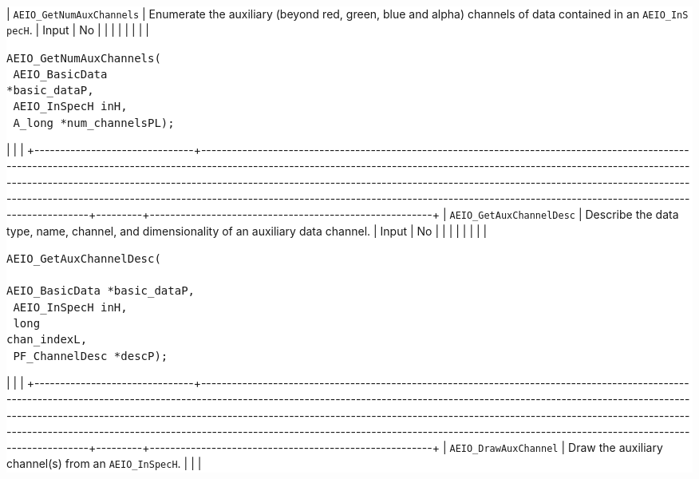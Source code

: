 | `AEIO_GetNumAuxChannels`      | Enumerate the auxiliary (beyond red, green, blue and alpha) channels of data contained in an `AEIO_InSpecH`.                                                                                                                                                                                                                                                                                                                                                                                                                 | Input   | No                                                    |
|                               |                                                                                                                                                                                                                                                                                                                                                                                                                                                                                                                              |         |                                                       |
|                               | <pre lang="cpp">AEIO_GetNumAuxChannels(<br/>  AEIO_BasicData  \*basic_dataP,<br/>  AEIO_InSpecH    inH,<br/>  A_long          \*num_channelsPL);</pre>                                                                                                                                                                                                                                                                                                                                                                       |         |                                                       |
+-------------------------------+------------------------------------------------------------------------------------------------------------------------------------------------------------------------------------------------------------------------------------------------------------------------------------------------------------------------------------------------------------------------------------------------------------------------------------------------------------------------------------------------------------------------------+---------+-------------------------------------------------------+
| `AEIO_GetAuxChannelDesc`      | Describe the data type, name, channel, and dimensionality of an auxiliary data channel.                                                                                                                                                                                                                                                                                                                                                                                                                                      | Input   | No                                                    |
|                               |                                                                                                                                                                                                                                                                                                                                                                                                                                                                                                                              |         |                                                       |
|                               | <pre lang="cpp">AEIO_GetAuxChannelDesc(<br/>  AEIO_BasicData  \*basic_dataP,<br/>  AEIO_InSpecH    inH,<br/>  long            chan_indexL,<br/>  PF_ChannelDesc  \*descP);</pre>                                                                                                                                                                                                                                                                                                                                             |         |                                                       |
+-------------------------------+------------------------------------------------------------------------------------------------------------------------------------------------------------------------------------------------------------------------------------------------------------------------------------------------------------------------------------------------------------------------------------------------------------------------------------------------------------------------------------------------------------------------------+---------+-------------------------------------------------------+
| `AEIO_DrawAuxChannel`         | Draw the auxiliary channel(s) from an `AEIO_InSpecH`.                                                                                                                                                                                                                                                                                                                                                                                                                                                                        |         |                                                       |